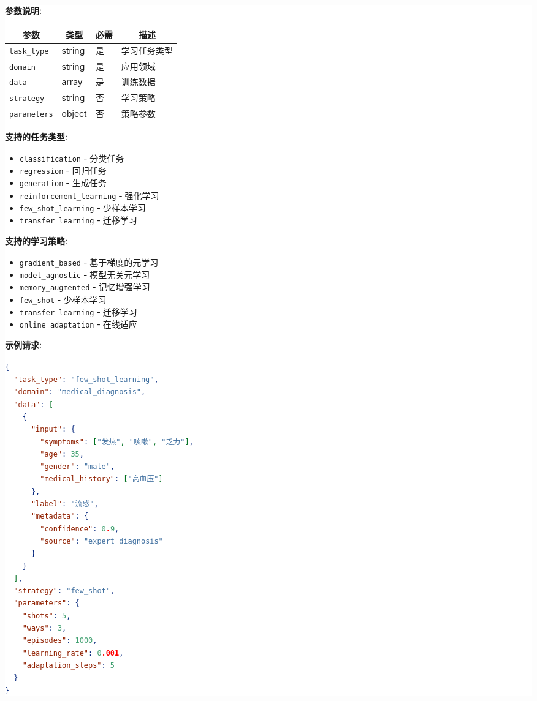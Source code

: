 **参数说明**:

| 参数 | 类型 | 必需 | 描述 |
|------|------|------|------|
| `task_type` | string | 是 | 学习任务类型 |
| `domain` | string | 是 | 应用领域 |
| `data` | array | 是 | 训练数据 |
| `strategy` | string | 否 | 学习策略 |
| `parameters` | object | 否 | 策略参数 |

**支持的任务类型**:

- `classification` - 分类任务
- `regression` - 回归任务
- `generation` - 生成任务
- `reinforcement_learning` - 强化学习
- `few_shot_learning` - 少样本学习
- `transfer_learning` - 迁移学习

**支持的学习策略**:

- `gradient_based` - 基于梯度的元学习
- `model_agnostic` - 模型无关元学习
- `memory_augmented` - 记忆增强学习
- `few_shot` - 少样本学习
- `transfer_learning` - 迁移学习
- `online_adaptation` - 在线适应

**示例请求**:
```json
{
  "task_type": "few_shot_learning",
  "domain": "medical_diagnosis",
  "data": [
    {
      "input": {
        "symptoms": ["发热", "咳嗽", "乏力"],
        "age": 35,
        "gender": "male",
        "medical_history": ["高血压"]
      },
      "label": "流感",
      "metadata": {
        "confidence": 0.9,
        "source": "expert_diagnosis"
      }
    }
  ],
  "strategy": "few_shot",
  "parameters": {
    "shots": 5,
    "ways": 3,
    "episodes": 1000,
    "learning_rate": 0.001,
    "adaptation_steps": 5
  }
}
```
